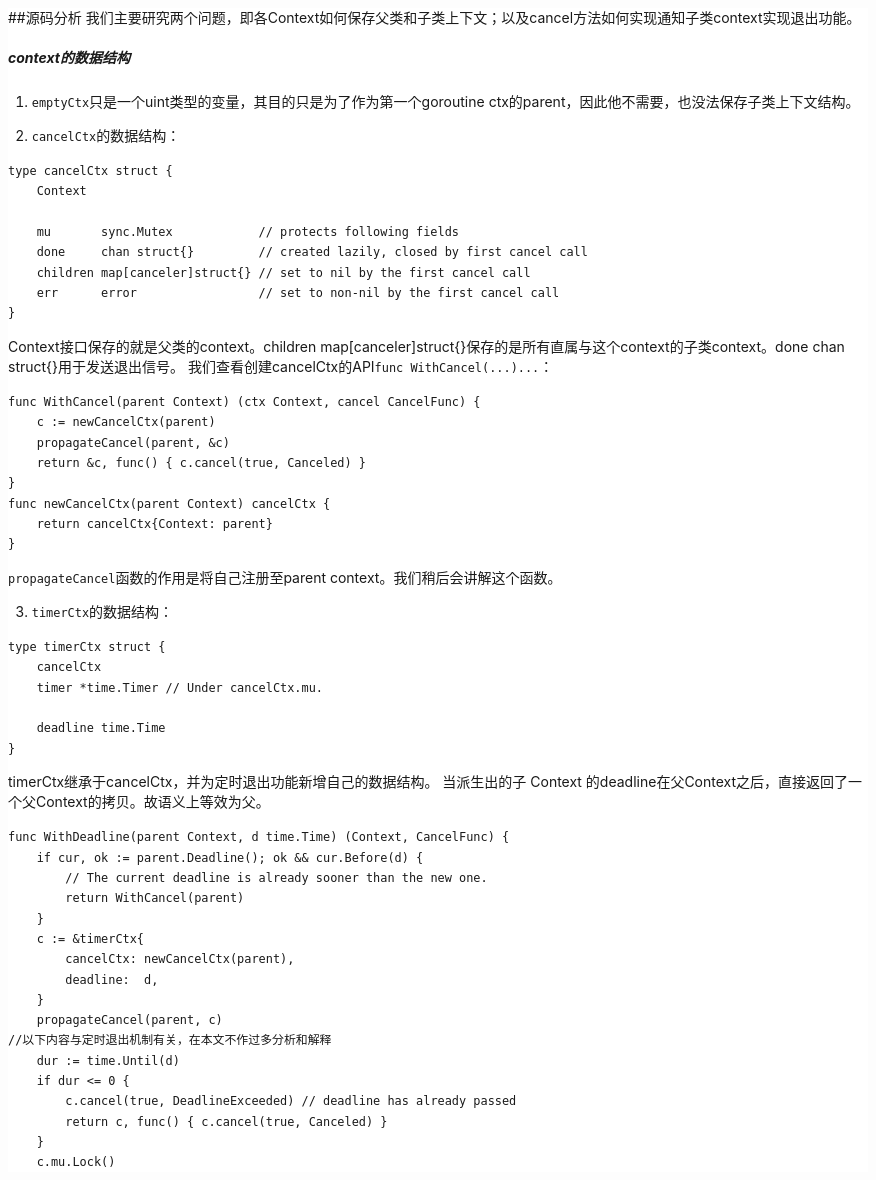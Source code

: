 ##源码分析
我们主要研究两个问题，即各Context如何保存父类和子类上下文；以及cancel方法如何实现通知子类context实现退出功能。
##### context的数据结构
1.  `emptyCtx`只是一个uint类型的变量，其目的只是为了作为第一个goroutine ctx的parent，因此他不需要，也没法保存子类上下文结构。

2.  `cancelCtx`的数据结构：

```
type cancelCtx struct {
    Context

    mu       sync.Mutex            // protects following fields
    done     chan struct{}         // created lazily, closed by first cancel call
    children map[canceler]struct{} // set to nil by the first cancel call
    err      error                 // set to non-nil by the first cancel call
}

```

Context接口保存的就是父类的context。children map[canceler]struct{}保存的是所有直属与这个context的子类context。done chan struct{}用于发送退出信号。
我们查看创建cancelCtx的API`func WithCancel(...)...`：

```
func WithCancel(parent Context) (ctx Context, cancel CancelFunc) {
    c := newCancelCtx(parent)
    propagateCancel(parent, &c)
    return &c, func() { c.cancel(true, Canceled) }
}
func newCancelCtx(parent Context) cancelCtx {
    return cancelCtx{Context: parent}
}

```

`propagateCancel`函数的作用是将自己注册至parent context。我们稍后会讲解这个函数。

3.  `timerCtx`的数据结构：

```
type timerCtx struct {
    cancelCtx
    timer *time.Timer // Under cancelCtx.mu.

    deadline time.Time
}

```
timerCtx继承于cancelCtx，并为定时退出功能新增自己的数据结构。
当派生出的子 Context 的deadline在父Context之后，直接返回了一个父Context的拷贝。故语义上等效为父。
```
func WithDeadline(parent Context, d time.Time) (Context, CancelFunc) {
    if cur, ok := parent.Deadline(); ok && cur.Before(d) {
        // The current deadline is already sooner than the new one.
        return WithCancel(parent)
    }
    c := &timerCtx{
        cancelCtx: newCancelCtx(parent),
        deadline:  d,
    }
    propagateCancel(parent, c)
//以下内容与定时退出机制有关，在本文不作过多分析和解释
    dur := time.Until(d)
    if dur <= 0 {
        c.cancel(true, DeadlineExceeded) // deadline has already passed
        return c, func() { c.cancel(true, Canceled) }
    }
    c.mu.Lock()
```